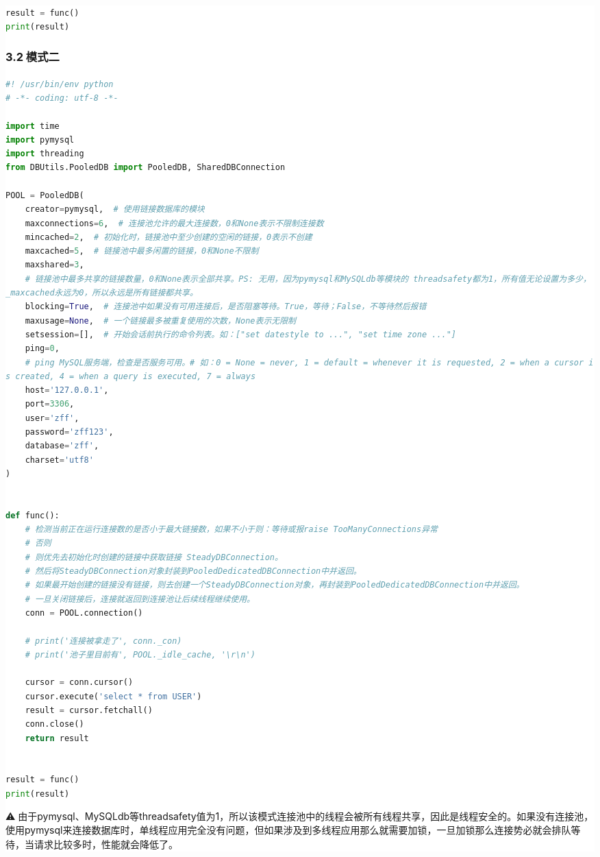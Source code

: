 ```python
result = func()
print(result)
```
<a name="Gcvg9"></a>
### 3.2 模式二
```python
#! /usr/bin/env python
# -*- coding: utf-8 -*-

import time
import pymysql
import threading
from DBUtils.PooledDB import PooledDB, SharedDBConnection

POOL = PooledDB(
    creator=pymysql,  # 使用链接数据库的模块
    maxconnections=6,  # 连接池允许的最大连接数，0和None表示不限制连接数
    mincached=2,  # 初始化时，链接池中至少创建的空闲的链接，0表示不创建
    maxcached=5,  # 链接池中最多闲置的链接，0和None不限制
    maxshared=3,
    # 链接池中最多共享的链接数量，0和None表示全部共享。PS: 无用，因为pymysql和MySQLdb等模块的 threadsafety都为1，所有值无论设置为多少，_maxcached永远为0，所以永远是所有链接都共享。
    blocking=True,  # 连接池中如果没有可用连接后，是否阻塞等待。True，等待；False，不等待然后报错
    maxusage=None,  # 一个链接最多被重复使用的次数，None表示无限制
    setsession=[],  # 开始会话前执行的命令列表。如：["set datestyle to ...", "set time zone ..."]
    ping=0,
    # ping MySQL服务端，检查是否服务可用。# 如：0 = None = never, 1 = default = whenever it is requested, 2 = when a cursor is created, 4 = when a query is executed, 7 = always
    host='127.0.0.1',
    port=3306,
    user='zff',
    password='zff123',
    database='zff',
    charset='utf8'
)


def func():
    # 检测当前正在运行连接数的是否小于最大链接数，如果不小于则：等待或报raise TooManyConnections异常
    # 否则
    # 则优先去初始化时创建的链接中获取链接 SteadyDBConnection。
    # 然后将SteadyDBConnection对象封装到PooledDedicatedDBConnection中并返回。
    # 如果最开始创建的链接没有链接，则去创建一个SteadyDBConnection对象，再封装到PooledDedicatedDBConnection中并返回。
    # 一旦关闭链接后，连接就返回到连接池让后续线程继续使用。
    conn = POOL.connection()

    # print('连接被拿走了', conn._con)
    # print('池子里目前有', POOL._idle_cache, '\r\n')

    cursor = conn.cursor()
    cursor.execute('select * from USER')
    result = cursor.fetchall()
    conn.close()
    return result


result = func()
print(result)
```
⚠️ 由于pymysql、MySQLdb等threadsafety值为1，所以该模式连接池中的线程会被所有线程共享，因此是线程安全的。如果没有连接池，使用pymysql来连接数据库时，单线程应用完全没有问题，但如果涉及到多线程应用那么就需要加锁，一旦加锁那么连接势必就会排队等待，当请求比较多时，性能就会降低了。
<a name="f7JMe"></a>